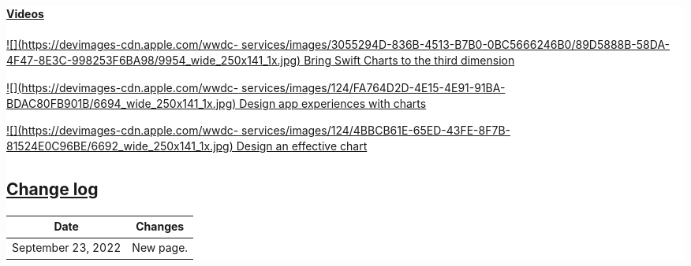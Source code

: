 #### [Videos](/design/human-interface-guidelines/charts#Videos)

[![](https://devimages-cdn.apple.com/wwdc-
services/images/3055294D-836B-4513-B7B0-0BC5666246B0/89D5888B-58DA-4F47-8E3C-998253F6BA98/9954_wide_250x141_1x.jpg)
Bring Swift Charts to the third dimension
](https://developer.apple.com/videos/play/wwdc2025/313)

[![](https://devimages-cdn.apple.com/wwdc-
services/images/124/FA764D2D-4E15-4E91-91BA-
BDAC80FB901B/6694_wide_250x141_1x.jpg) Design app experiences with charts
](https://developer.apple.com/videos/play/wwdc2022/110342)

[![](https://devimages-cdn.apple.com/wwdc-
services/images/124/4BBCB61E-65ED-43FE-8F7B-81524E0C96BE/6692_wide_250x141_1x.jpg)
Design an effective chart
](https://developer.apple.com/videos/play/wwdc2022/110340)

## [Change log](/design/human-interface-guidelines/charts#Change-log)

Date| Changes  
---|---  
September 23, 2022| New page.

